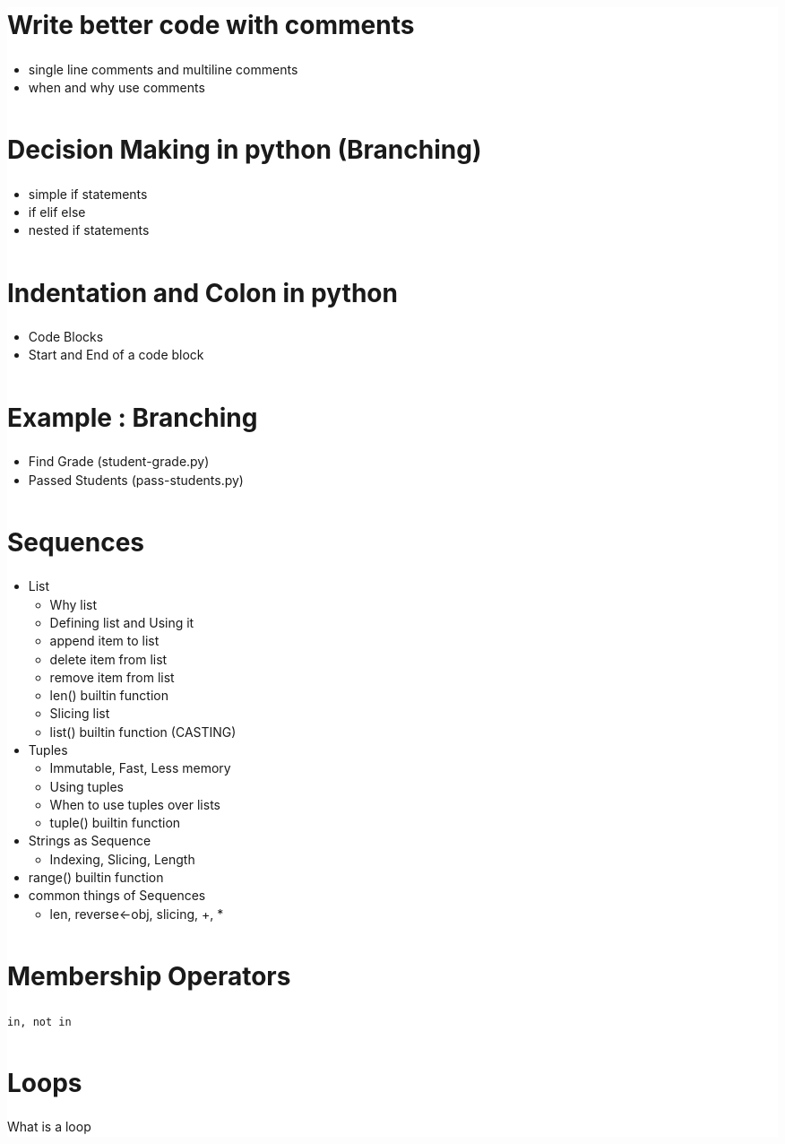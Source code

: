 # Write better code with comments
  - single line comments and multiline comments
  - when and why use comments

# Decision Making in python (Branching)
  - simple if statements
  - if elif else
  - nested if statements

# Indentation and Colon in python
  - Code Blocks
  - Start and End of a code block

# Example : Branching
  - Find Grade (student-grade.py)
  - Passed Students (pass-students.py)

# Sequences
  - List
    - Why list
    - Defining list and Using it
    - append item to list
    - delete item from list
    - remove item from list
    - len() builtin function
    - Slicing list
    - list() builtin function (CASTING)
  - Tuples
    - Immutable, Fast, Less memory
    - Using tuples
    - When to use tuples over lists
    - tuple() builtin function
  - Strings as Sequence
    - Indexing, Slicing, Length
  - range() builtin function
  - common things of Sequences
    - len, reverse<-obj, slicing, +, *

# Membership Operators
    in, not in

# Loops
  What is a loop
